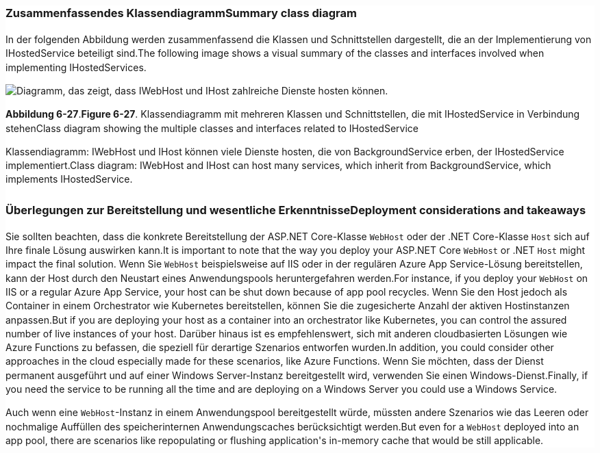 ### <a name="summary-class-diagram"></a><span data-ttu-id="4aa1b-157">Zusammenfassendes Klassendiagramm</span><span class="sxs-lookup"><span data-stu-id="4aa1b-157">Summary class diagram</span></span>

<span data-ttu-id="4aa1b-158">In der folgenden Abbildung werden zusammenfassend die Klassen und Schnittstellen dargestellt, die an der Implementierung von IHostedService beteiligt sind.</span><span class="sxs-lookup"><span data-stu-id="4aa1b-158">The following image shows a visual summary of the classes and interfaces involved when implementing IHostedServices.</span></span>

![Diagramm, das zeigt, dass IWebHost und IHost zahlreiche Dienste hosten können.](./media/background-tasks-with-ihostedservice/class-diagram-custom-ihostedservice.png)

<span data-ttu-id="4aa1b-160">**Abbildung 6-27**.</span><span class="sxs-lookup"><span data-stu-id="4aa1b-160">**Figure 6-27**.</span></span> <span data-ttu-id="4aa1b-161">Klassendiagramm mit mehreren Klassen und Schnittstellen, die mit IHostedService in Verbindung stehen</span><span class="sxs-lookup"><span data-stu-id="4aa1b-161">Class diagram showing the multiple classes and interfaces related to IHostedService</span></span>

<span data-ttu-id="4aa1b-162">Klassendiagramm: IWebHost und IHost können viele Dienste hosten, die von BackgroundService erben, der IHostedService implementiert.</span><span class="sxs-lookup"><span data-stu-id="4aa1b-162">Class diagram: IWebHost and IHost can host many services, which inherit from BackgroundService, which implements IHostedService.</span></span>

### <a name="deployment-considerations-and-takeaways"></a><span data-ttu-id="4aa1b-163">Überlegungen zur Bereitstellung und wesentliche Erkenntnisse</span><span class="sxs-lookup"><span data-stu-id="4aa1b-163">Deployment considerations and takeaways</span></span>

<span data-ttu-id="4aa1b-164">Sie sollten beachten, dass die konkrete Bereitstellung der ASP.NET Core-Klasse `WebHost` oder der .NET Core-Klasse `Host` sich auf Ihre finale Lösung auswirken kann.</span><span class="sxs-lookup"><span data-stu-id="4aa1b-164">It is important to note that the way you deploy your ASP.NET Core `WebHost` or .NET `Host` might impact the final solution.</span></span> <span data-ttu-id="4aa1b-165">Wenn Sie `WebHost` beispielsweise auf IIS oder in der regulären Azure App Service-Lösung bereitstellen, kann der Host durch den Neustart eines Anwendungspools heruntergefahren werden.</span><span class="sxs-lookup"><span data-stu-id="4aa1b-165">For instance, if you deploy your `WebHost` on IIS or a regular Azure App Service, your host can be shut down because of app pool recycles.</span></span> <span data-ttu-id="4aa1b-166">Wenn Sie den Host jedoch als Container in einem Orchestrator wie Kubernetes bereitstellen, können Sie die zugesicherte Anzahl der aktiven Hostinstanzen anpassen.</span><span class="sxs-lookup"><span data-stu-id="4aa1b-166">But if you are deploying your host as a container into an orchestrator like Kubernetes, you can control the assured number of live instances of your host.</span></span> <span data-ttu-id="4aa1b-167">Darüber hinaus ist es empfehlenswert, sich mit anderen cloudbasierten Lösungen wie Azure Functions zu befassen, die speziell für derartige Szenarios entworfen wurden.</span><span class="sxs-lookup"><span data-stu-id="4aa1b-167">In addition, you could consider other approaches in the cloud especially made for these scenarios, like Azure Functions.</span></span> <span data-ttu-id="4aa1b-168">Wenn Sie möchten, dass der Dienst permanent ausgeführt und auf einer Windows Server-Instanz bereitgestellt wird, verwenden Sie einen Windows-Dienst.</span><span class="sxs-lookup"><span data-stu-id="4aa1b-168">Finally, if you need the service to be running all the time and are deploying on a Windows Server you could use a Windows Service.</span></span>

<span data-ttu-id="4aa1b-169">Auch wenn eine `WebHost`-Instanz in einem Anwendungspool bereitgestellt würde, müssten andere Szenarios wie das Leeren oder nochmalige Auffüllen des speicherinternen Anwendungscaches berücksichtigt werden.</span><span class="sxs-lookup"><span data-stu-id="4aa1b-169">But even for a `WebHost` deployed into an app pool, there are scenarios like repopulating or flushing application's in-memory cache that would be still applicable.</span></span>
